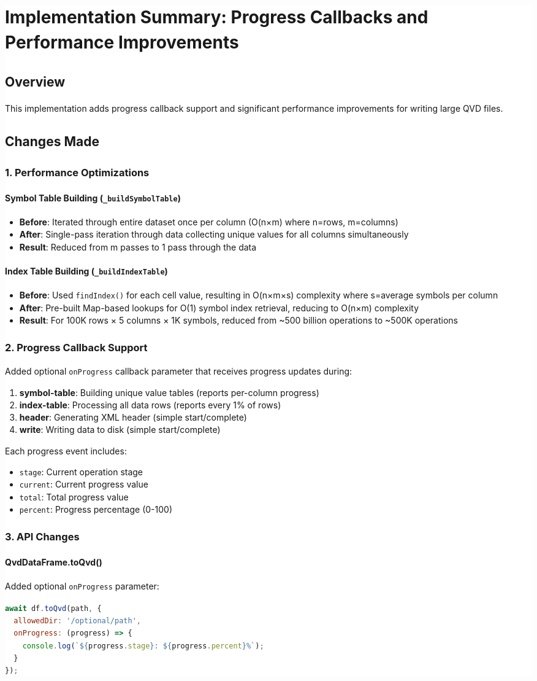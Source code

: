 # Implementation Summary: Progress Callbacks and Performance Improvements

## Overview
This implementation adds progress callback support and significant performance improvements for writing large QVD files.

## Changes Made

### 1. Performance Optimizations

#### Symbol Table Building (`_buildSymbolTable`)
- **Before**: Iterated through entire dataset once per column (O(n×m) where n=rows, m=columns)
- **After**: Single-pass iteration through data collecting unique values for all columns simultaneously
- **Result**: Reduced from m passes to 1 pass through the data

#### Index Table Building (`_buildIndexTable`)
- **Before**: Used `findIndex()` for each cell value, resulting in O(n×m×s) complexity where s=average symbols per column
- **After**: Pre-built Map-based lookups for O(1) symbol index retrieval, reducing to O(n×m) complexity
- **Result**: For 100K rows × 5 columns × 1K symbols, reduced from ~500 billion operations to ~500K operations

### 2. Progress Callback Support

Added optional `onProgress` callback parameter that receives progress updates during:

1. **symbol-table**: Building unique value tables (reports per-column progress)
2. **index-table**: Processing all data rows (reports every 1% of rows)
3. **header**: Generating XML header (simple start/complete)
4. **write**: Writing data to disk (simple start/complete)

Each progress event includes:
- `stage`: Current operation stage
- `current`: Current progress value
- `total`: Total progress value  
- `percent`: Progress percentage (0-100)

### 3. API Changes

#### QvdDataFrame.toQvd()
Added optional `onProgress` parameter:
```javascript
await df.toQvd(path, {
  allowedDir: '/optional/path',
  onProgress: (progress) => {
    console.log(`${progress.stage}: ${progress.percent}%`);
  }
});
```

